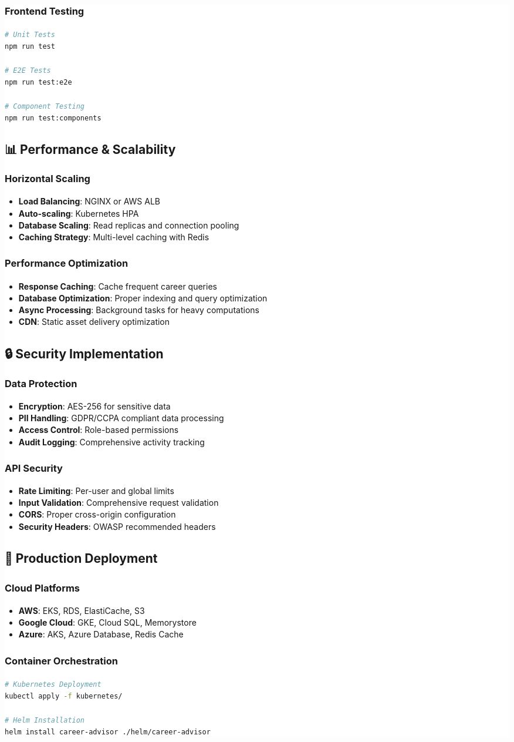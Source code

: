 ### Frontend Testing
```bash
# Unit Tests
npm run test

# E2E Tests
npm run test:e2e

# Component Testing
npm run test:components
```

## 📊 Performance & Scalability

### Horizontal Scaling
- **Load Balancing**: NGINX or AWS ALB
- **Auto-scaling**: Kubernetes HPA
- **Database Scaling**: Read replicas and connection pooling
- **Caching Strategy**: Multi-level caching with Redis

### Performance Optimization
- **Response Caching**: Cache frequent career queries
- **Database Optimization**: Proper indexing and query optimization
- **Async Processing**: Background tasks for heavy computations
- **CDN**: Static asset delivery optimization

## 🔒 Security Implementation

### Data Protection
- **Encryption**: AES-256 for sensitive data
- **PII Handling**: GDPR/CCPA compliant data processing
- **Access Control**: Role-based permissions
- **Audit Logging**: Comprehensive activity tracking

### API Security
- **Rate Limiting**: Per-user and global limits
- **Input Validation**: Comprehensive request validation
- **CORS**: Proper cross-origin configuration
- **Security Headers**: OWASP recommended headers

## 🚀 Production Deployment

### Cloud Platforms
- **AWS**: EKS, RDS, ElastiCache, S3
- **Google Cloud**: GKE, Cloud SQL, Memorystore
- **Azure**: AKS, Azure Database, Redis Cache

### Container Orchestration
```bash
# Kubernetes Deployment
kubectl apply -f kubernetes/

# Helm Installation
helm install career-advisor ./helm/career-advisor
```
